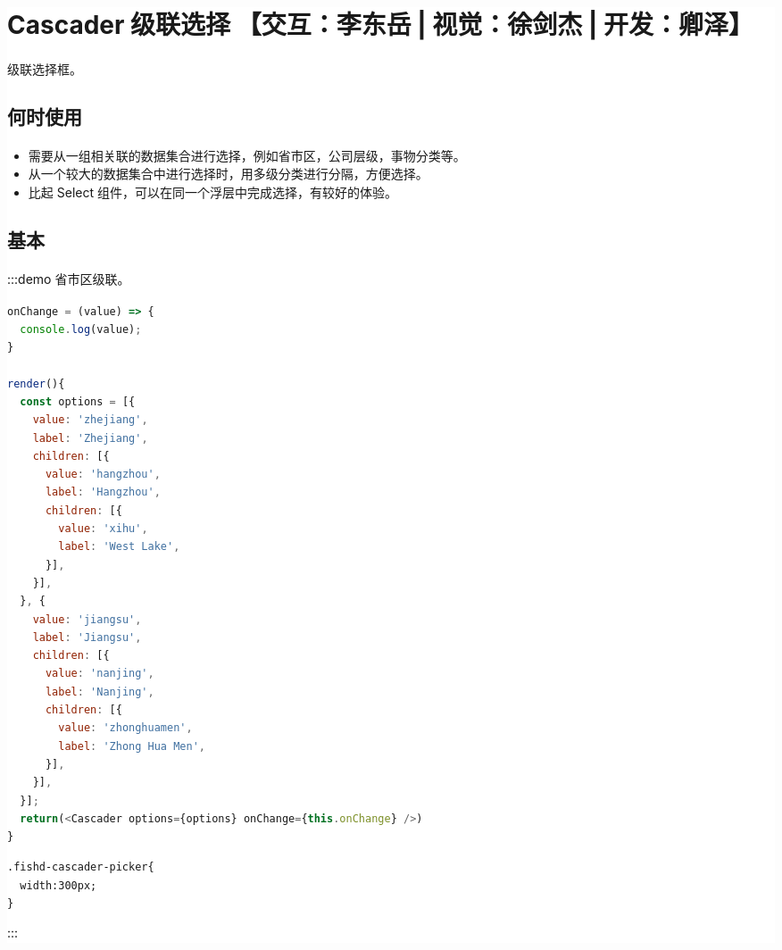 # Cascader 级联选择 【交互：李东岳 | 视觉：徐剑杰 | 开发：卿泽】

级联选择框。

## 何时使用

- 需要从一组相关联的数据集合进行选择，例如省市区，公司层级，事物分类等。
- 从一个较大的数据集合中进行选择时，用多级分类进行分隔，方便选择。
- 比起 Select 组件，可以在同一个浮层中完成选择，有较好的体验。

## 基本

:::demo 省市区级联。

```js
onChange = (value) => {
  console.log(value);
}

render(){
  const options = [{
    value: 'zhejiang',
    label: 'Zhejiang',
    children: [{
      value: 'hangzhou',
      label: 'Hangzhou',
      children: [{
        value: 'xihu',
        label: 'West Lake',
      }],
    }],
  }, {
    value: 'jiangsu',
    label: 'Jiangsu',
    children: [{
      value: 'nanjing',
      label: 'Nanjing',
      children: [{
        value: 'zhonghuamen',
        label: 'Zhong Hua Men',
      }],
    }],
  }];
  return(<Cascader options={options} onChange={this.onChange} />)
}
```

```less
.fishd-cascader-picker{
  width:300px;
}
```
:::

